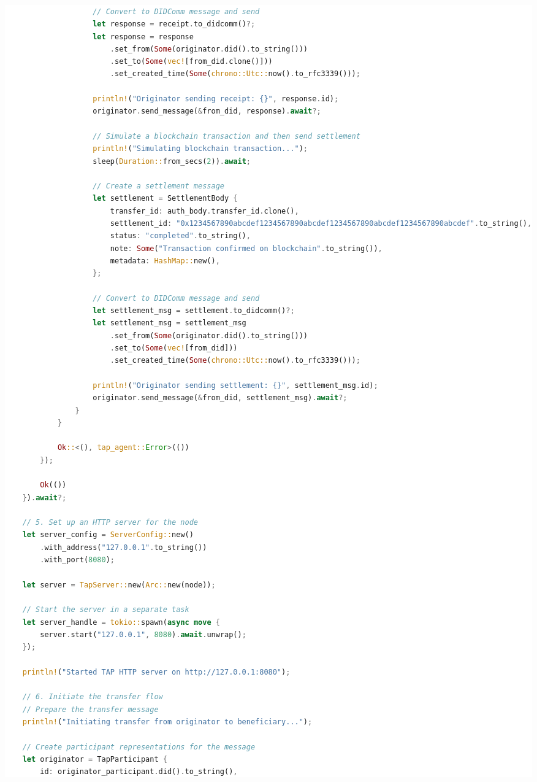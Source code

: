 ```rust
                    // Convert to DIDComm message and send
                    let response = receipt.to_didcomm()?;
                    let response = response
                        .set_from(Some(originator.did().to_string()))
                        .set_to(Some(vec![from_did.clone()]))
                        .set_created_time(Some(chrono::Utc::now().to_rfc3339()));
                    
                    println!("Originator sending receipt: {}", response.id);
                    originator.send_message(&from_did, response).await?;
                    
                    // Simulate a blockchain transaction and then send settlement
                    println!("Simulating blockchain transaction...");
                    sleep(Duration::from_secs(2)).await;
                    
                    // Create a settlement message
                    let settlement = SettlementBody {
                        transfer_id: auth_body.transfer_id.clone(),
                        settlement_id: "0x1234567890abcdef1234567890abcdef1234567890abcdef1234567890abcdef".to_string(),
                        status: "completed".to_string(),
                        note: Some("Transaction confirmed on blockchain".to_string()),
                        metadata: HashMap::new(),
                    };
                    
                    // Convert to DIDComm message and send
                    let settlement_msg = settlement.to_didcomm()?;
                    let settlement_msg = settlement_msg
                        .set_from(Some(originator.did().to_string()))
                        .set_to(Some(vec![from_did]))
                        .set_created_time(Some(chrono::Utc::now().to_rfc3339()));
                    
                    println!("Originator sending settlement: {}", settlement_msg.id);
                    originator.send_message(&from_did, settlement_msg).await?;
                }
            }
            
            Ok::<(), tap_agent::Error>(())
        });
        
        Ok(())
    }).await?;
    
    // 5. Set up an HTTP server for the node
    let server_config = ServerConfig::new()
        .with_address("127.0.0.1".to_string())
        .with_port(8080);
    
    let server = TapServer::new(Arc::new(node));
    
    // Start the server in a separate task
    let server_handle = tokio::spawn(async move {
        server.start("127.0.0.1", 8080).await.unwrap();
    });
    
    println!("Started TAP HTTP server on http://127.0.0.1:8080");
    
    // 6. Initiate the transfer flow
    // Prepare the transfer message
    println!("Initiating transfer from originator to beneficiary...");
    
    // Create participant representations for the message
    let originator = TapParticipant {
        id: originator_participant.did().to_string(),
```